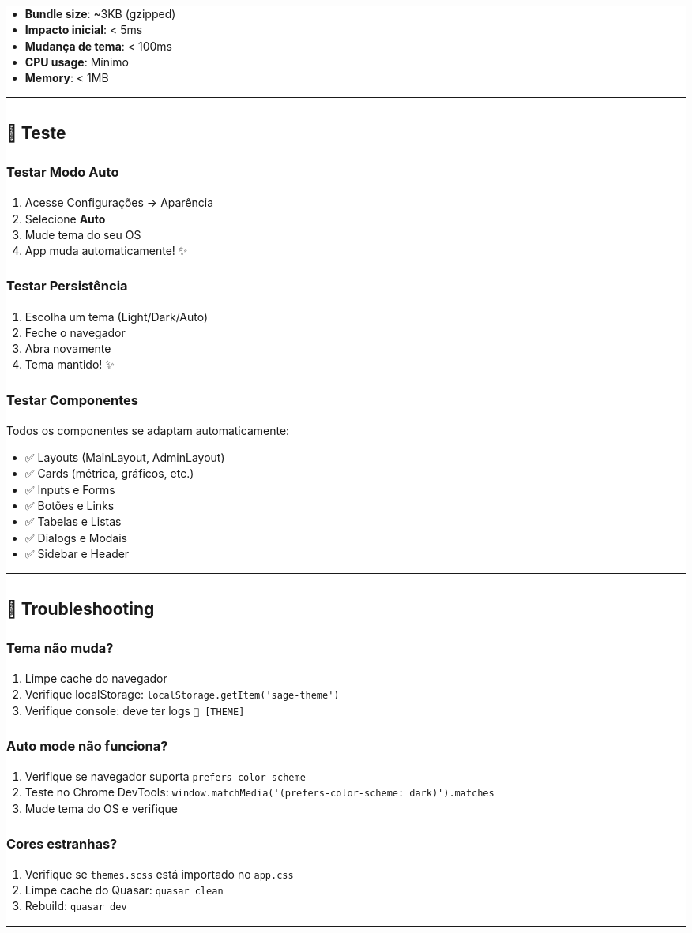 - **Bundle size**: ~3KB (gzipped)
- **Impacto inicial**: < 5ms
- **Mudança de tema**: < 100ms
- **CPU usage**: Mínimo
- **Memory**: < 1MB

---

## 🧪 Teste

### **Testar Modo Auto**
1. Acesse Configurações → Aparência
2. Selecione **Auto**
3. Mude tema do seu OS
4. App muda automaticamente! ✨

### **Testar Persistência**
1. Escolha um tema (Light/Dark/Auto)
2. Feche o navegador
3. Abra novamente
4. Tema mantido! ✨

### **Testar Componentes**
Todos os componentes se adaptam automaticamente:
- ✅ Layouts (MainLayout, AdminLayout)
- ✅ Cards (métrica, gráficos, etc.)
- ✅ Inputs e Forms
- ✅ Botões e Links
- ✅ Tabelas e Listas
- ✅ Dialogs e Modais
- ✅ Sidebar e Header

---

## 🐛 Troubleshooting

### **Tema não muda?**
1. Limpe cache do navegador
2. Verifique localStorage: `localStorage.getItem('sage-theme')`
3. Verifique console: deve ter logs `🎨 [THEME]`

### **Auto mode não funciona?**
1. Verifique se navegador suporta `prefers-color-scheme`
2. Teste no Chrome DevTools: `window.matchMedia('(prefers-color-scheme: dark)').matches`
3. Mude tema do OS e verifique

### **Cores estranhas?**
1. Verifique se `themes.scss` está importado no `app.css`
2. Limpe cache do Quasar: `quasar clean`
3. Rebuild: `quasar dev`

---